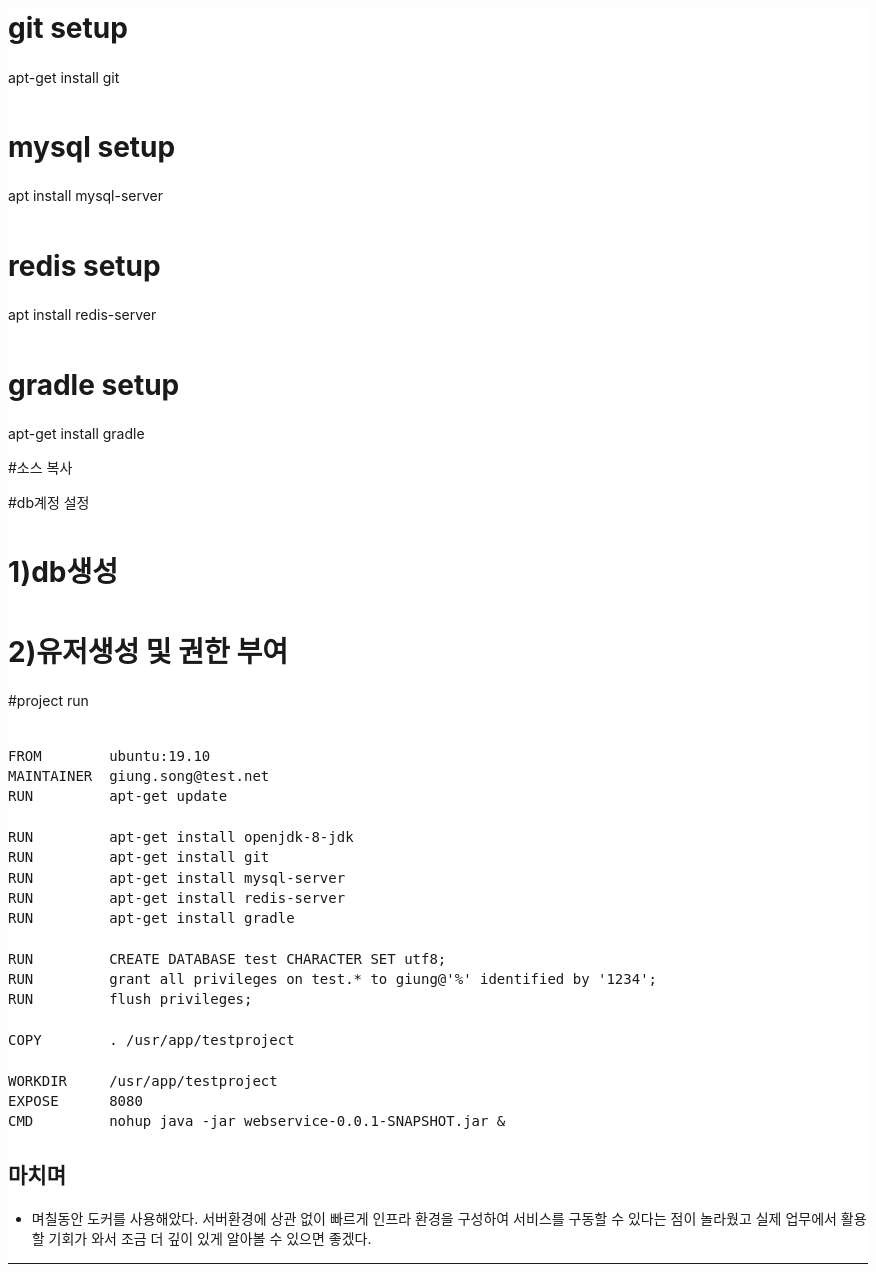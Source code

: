 # git setup
apt-get install git

# mysql setup
apt install mysql-server

# redis setup
apt install redis-server

# gradle setup
apt-get install gradle

#소스 복사


#db계정 설정
# 1)db생성
# 2)유저생성 및 권한 부여

#project run


</pre>
       
<pre>

FROM 		ubuntu:19.10
MAINTAINER  giung.song@test.net
RUN 		apt-get update

RUN 		apt-get install openjdk-8-jdk
RUN 		apt-get install git
RUN 		apt-get install mysql-server
RUN 		apt-get install redis-server
RUN         apt-get install gradle

RUN         CREATE DATABASE test CHARACTER SET utf8;
RUN			grant all privileges on test.* to giung@'%' identified by '1234';
RUN			flush privileges;

COPY 		. /usr/app/testproject

WORKDIR     /usr/app/testproject
EXPOSE 		8080
CMD 		nohup java -jar webservice-0.0.1-SNAPSHOT.jar &
</pre> 
## 마치며  
 - 며칠동안 도커를 사용해았다. 서버환경에 상관 없이 빠르게 인프라 환경을 구성하여 서비스를 구동할 수 있다는 점이 놀라웠고 실제 업무에서 활용할 기회가 와서 조금 더 깊이 있게 알아볼 수 있으면 좋겠다.
 
---